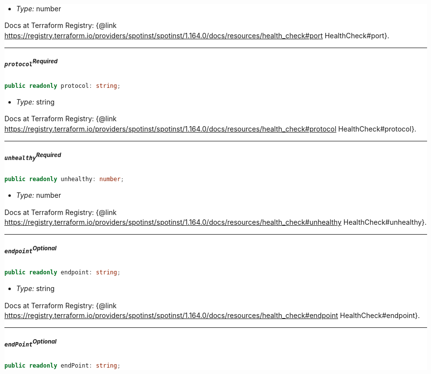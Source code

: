 - *Type:* number

Docs at Terraform Registry: {@link https://registry.terraform.io/providers/spotinst/spotinst/1.164.0/docs/resources/health_check#port HealthCheck#port}.

---

##### `protocol`<sup>Required</sup> <a name="protocol" id="@cdktf/provider-spotinst.healthCheck.HealthCheckCheck.property.protocol"></a>

```typescript
public readonly protocol: string;
```

- *Type:* string

Docs at Terraform Registry: {@link https://registry.terraform.io/providers/spotinst/spotinst/1.164.0/docs/resources/health_check#protocol HealthCheck#protocol}.

---

##### `unhealthy`<sup>Required</sup> <a name="unhealthy" id="@cdktf/provider-spotinst.healthCheck.HealthCheckCheck.property.unhealthy"></a>

```typescript
public readonly unhealthy: number;
```

- *Type:* number

Docs at Terraform Registry: {@link https://registry.terraform.io/providers/spotinst/spotinst/1.164.0/docs/resources/health_check#unhealthy HealthCheck#unhealthy}.

---

##### `endpoint`<sup>Optional</sup> <a name="endpoint" id="@cdktf/provider-spotinst.healthCheck.HealthCheckCheck.property.endpoint"></a>

```typescript
public readonly endpoint: string;
```

- *Type:* string

Docs at Terraform Registry: {@link https://registry.terraform.io/providers/spotinst/spotinst/1.164.0/docs/resources/health_check#endpoint HealthCheck#endpoint}.

---

##### `endPoint`<sup>Optional</sup> <a name="endPoint" id="@cdktf/provider-spotinst.healthCheck.HealthCheckCheck.property.endPoint"></a>

```typescript
public readonly endPoint: string;
```
